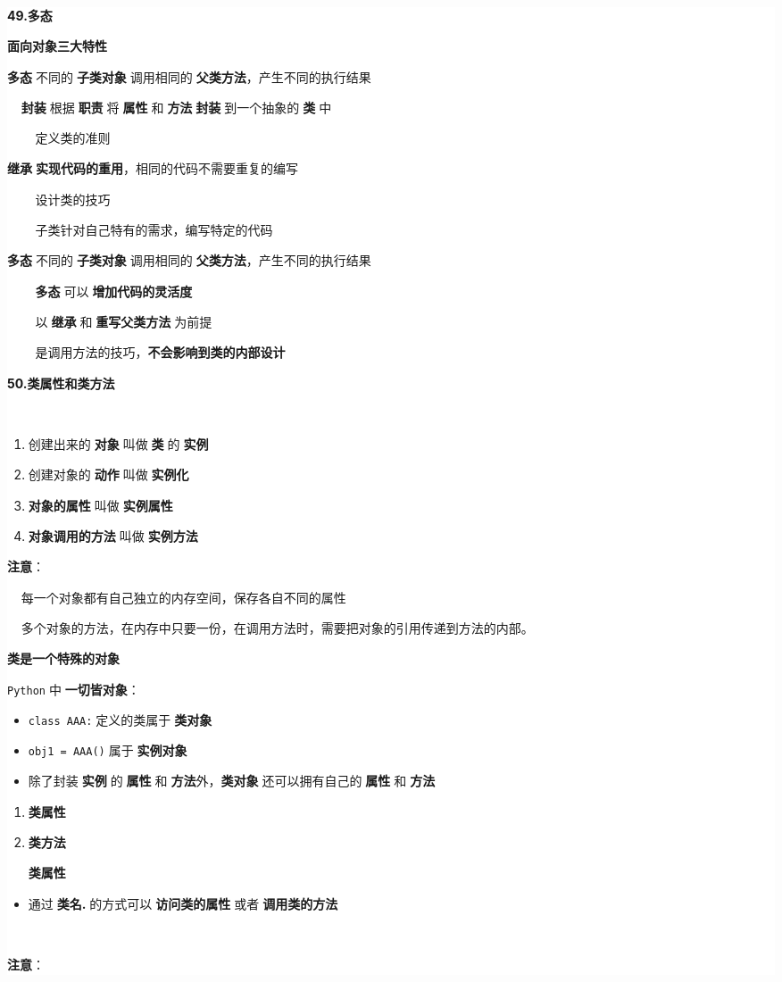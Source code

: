 **49.多态**

**面向对象三大特性**

**多态** 不同的 **子类对象** 调用相同的 **父类方法**，产生不同的执行结果

    **封装** 根据 **职责** 将 **属性** 和 **方法** **封装** 到一个抽象的 **类** 中

        定义类的准则

**继承** **实现代码的重用**，相同的代码不需要重复的编写

        设计类的技巧

        子类针对自己特有的需求，编写特定的代码

**多态** 不同的 **子类对象** 调用相同的 **父类方法**，产生不同的执行结果

        **多态** 可以 **增加代码的灵活度**

        以 **继承** 和 **重写父类方法** 为前提

        是调用方法的技巧，**不会影响到类的内部设计**

**50.类属性和类方法**

<img src="file:///C:/Users/li'xin/AppData/Roaming/marktext/images/2022-09-14-15-06-37-image.png" title="" alt="" width="396">

1. 创建出来的 **对象** 叫做 **类** 的 **实例**

2. 创建对象的 **动作** 叫做 **实例化**

3. **对象的属性** 叫做 **实例属性**

4. **对象调用的方法** 叫做 **实例方法**

**注意**：

    每一个对象都有自己独立的内存空间，保存各自不同的属性

    多个对象的方法，在内存中只要一份，在调用方法时，需要把对象的引用传递到方法的内部。

**类是一个特殊的对象**

`Python` 中 **一切皆对象**：

- `class AAA:` 定义的类属于 **类对象**

- `obj1 = AAA()` 属于 **实例对象**

- 除了封装 **实例** 的 **属性** 和 **方法**外，**类对象** 还可以拥有自己的 **属性** 和 **方法**
1. **类属性**
2. **类方法**

   **类属性**

- 通过 **类名.** 的方式可以 **访问类的属性** 或者 **调用类的方法**

<img src="file:///C:/Users/li'xin/AppData/Roaming/marktext/images/2022-09-14-16-13-33-image.png" title="" alt="" width="364">

<img title="" src="file:///C:/Users/li'xin/AppData/Roaming/marktext/images/2022-09-14-16-36-23-image.png" alt="" width="487" data-align="inline">

**注意**：

